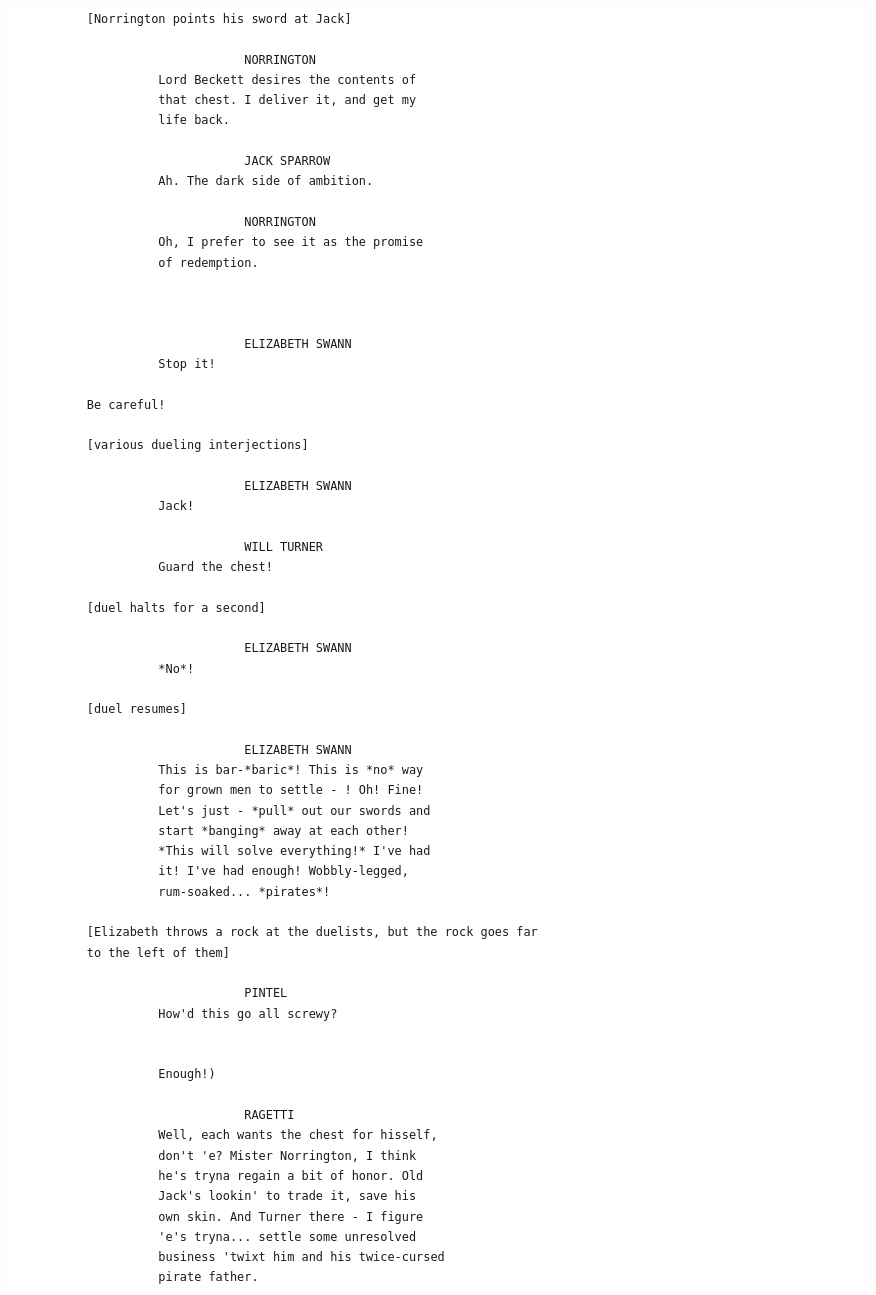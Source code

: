                          
               [Norrington points his sword at Jack]

                                     NORRINGTON
                         Lord Beckett desires the contents of 
                         that chest. I deliver it, and get my 
                         life back.
 
                                     JACK SPARROW
                         Ah. The dark side of ambition.

                                     NORRINGTON
                         Oh, I prefer to see it as the promise 
                         of redemption.
 
               

                                     ELIZABETH SWANN
                         Stop it!

               Be careful!

               [various dueling interjections]

                                     ELIZABETH SWANN
                         Jack!

                                     WILL TURNER
                         Guard the chest!

               [duel halts for a second]

                                     ELIZABETH SWANN
                         *No*!

               [duel resumes]

                                     ELIZABETH SWANN
                         This is bar-*baric*! This is *no* way 
                         for grown men to settle - ! Oh! Fine! 
                         Let's just - *pull* out our swords and 
                         start *banging* away at each other! 
                         *This will solve everything!* I've had 
                         it! I've had enough! Wobbly-legged, 
                         rum-soaked... *pirates*! 
 
               [Elizabeth throws a rock at the duelists, but the rock goes far 
               to the left of them]
 
                                     PINTEL
                         How'd this go all screwy?

                                     
                         Enough!)

                                     RAGETTI
                         Well, each wants the chest for hisself, 
                         don't 'e? Mister Norrington, I think 
                         he's tryna regain a bit of honor. Old 
                         Jack's lookin' to trade it, save his 
                         own skin. And Turner there - I figure 
                         'e's tryna... settle some unresolved 
                         business 'twixt him and his twice-cursed 
                         pirate father. 
 